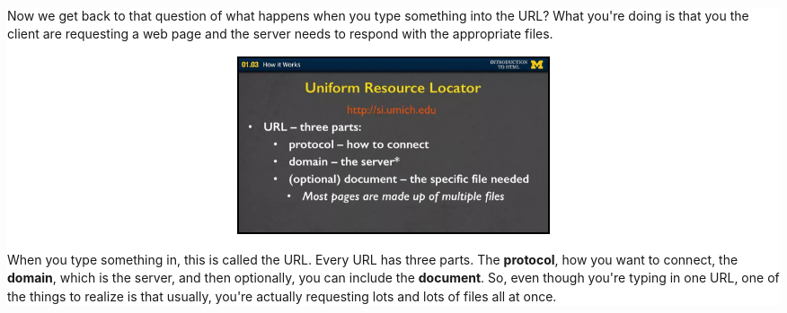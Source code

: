 Now we get back to that question of what happens when you type something
into the URL? What you&apos;re doing is that you the client are requesting a
web page and the server needs to respond with the appropriate files.


<p align="center">
  <img src="./images/image033.webp"
  title="Uniform Resource Locator"
  alt="Uniform Resource Locator."
  style="border: 2px solid #000000; width:40%" />
</p>

When you type something in, this is called the URL. Every URL has three
parts. The <b>protocol</b>, how you want to connect, the <b>domain</b>, which
is the server, and then optionally, you can include the <b>document</b>.
So, even though you&apos;re typing in one URL, one of the things to realize
is that usually, you&apos;re actually requesting lots and lots of files all
at once.


<p align="center">